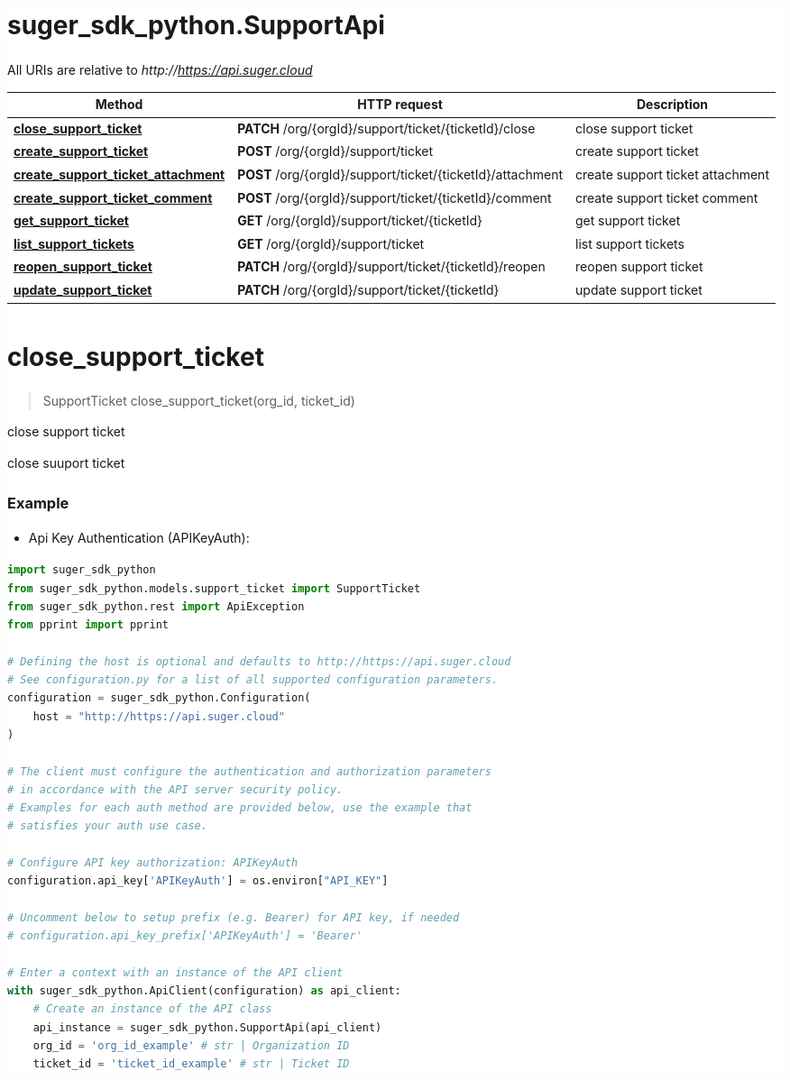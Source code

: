 # suger_sdk_python.SupportApi

All URIs are relative to *http://https://api.suger.cloud*

Method | HTTP request | Description
------------- | ------------- | -------------
[**close_support_ticket**](SupportApi.md#close_support_ticket) | **PATCH** /org/{orgId}/support/ticket/{ticketId}/close | close support ticket
[**create_support_ticket**](SupportApi.md#create_support_ticket) | **POST** /org/{orgId}/support/ticket | create support ticket
[**create_support_ticket_attachment**](SupportApi.md#create_support_ticket_attachment) | **POST** /org/{orgId}/support/ticket/{ticketId}/attachment | create support ticket attachment
[**create_support_ticket_comment**](SupportApi.md#create_support_ticket_comment) | **POST** /org/{orgId}/support/ticket/{ticketId}/comment | create support ticket comment
[**get_support_ticket**](SupportApi.md#get_support_ticket) | **GET** /org/{orgId}/support/ticket/{ticketId} | get support ticket
[**list_support_tickets**](SupportApi.md#list_support_tickets) | **GET** /org/{orgId}/support/ticket | list support tickets
[**reopen_support_ticket**](SupportApi.md#reopen_support_ticket) | **PATCH** /org/{orgId}/support/ticket/{ticketId}/reopen | reopen support ticket
[**update_support_ticket**](SupportApi.md#update_support_ticket) | **PATCH** /org/{orgId}/support/ticket/{ticketId} | update support ticket


# **close_support_ticket**
> SupportTicket close_support_ticket(org_id, ticket_id)

close support ticket

close suuport ticket

### Example

* Api Key Authentication (APIKeyAuth):

```python
import suger_sdk_python
from suger_sdk_python.models.support_ticket import SupportTicket
from suger_sdk_python.rest import ApiException
from pprint import pprint

# Defining the host is optional and defaults to http://https://api.suger.cloud
# See configuration.py for a list of all supported configuration parameters.
configuration = suger_sdk_python.Configuration(
    host = "http://https://api.suger.cloud"
)

# The client must configure the authentication and authorization parameters
# in accordance with the API server security policy.
# Examples for each auth method are provided below, use the example that
# satisfies your auth use case.

# Configure API key authorization: APIKeyAuth
configuration.api_key['APIKeyAuth'] = os.environ["API_KEY"]

# Uncomment below to setup prefix (e.g. Bearer) for API key, if needed
# configuration.api_key_prefix['APIKeyAuth'] = 'Bearer'

# Enter a context with an instance of the API client
with suger_sdk_python.ApiClient(configuration) as api_client:
    # Create an instance of the API class
    api_instance = suger_sdk_python.SupportApi(api_client)
    org_id = 'org_id_example' # str | Organization ID
    ticket_id = 'ticket_id_example' # str | Ticket ID
```